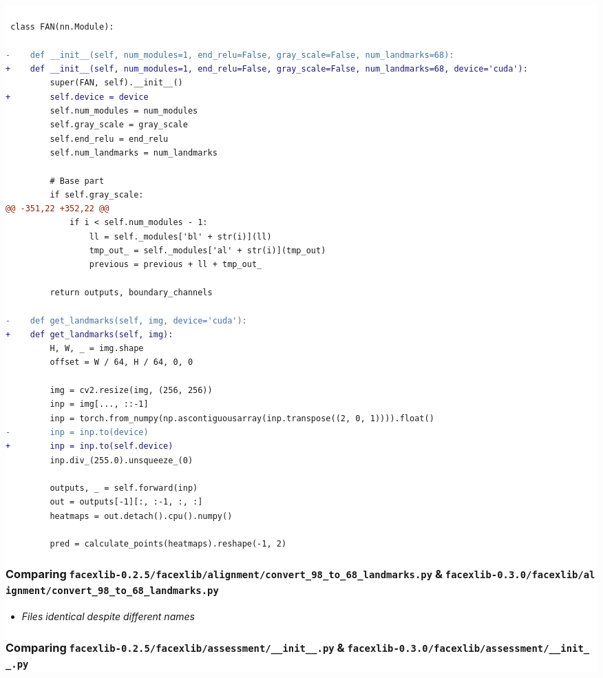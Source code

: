 ```diff
 
 class FAN(nn.Module):
 
-    def __init__(self, num_modules=1, end_relu=False, gray_scale=False, num_landmarks=68):
+    def __init__(self, num_modules=1, end_relu=False, gray_scale=False, num_landmarks=68, device='cuda'):
         super(FAN, self).__init__()
+        self.device = device
         self.num_modules = num_modules
         self.gray_scale = gray_scale
         self.end_relu = end_relu
         self.num_landmarks = num_landmarks
 
         # Base part
         if self.gray_scale:
@@ -351,22 +352,22 @@
             if i < self.num_modules - 1:
                 ll = self._modules['bl' + str(i)](ll)
                 tmp_out_ = self._modules['al' + str(i)](tmp_out)
                 previous = previous + ll + tmp_out_
 
         return outputs, boundary_channels
 
-    def get_landmarks(self, img, device='cuda'):
+    def get_landmarks(self, img):
         H, W, _ = img.shape
         offset = W / 64, H / 64, 0, 0
 
         img = cv2.resize(img, (256, 256))
         inp = img[..., ::-1]
         inp = torch.from_numpy(np.ascontiguousarray(inp.transpose((2, 0, 1)))).float()
-        inp = inp.to(device)
+        inp = inp.to(self.device)
         inp.div_(255.0).unsqueeze_(0)
 
         outputs, _ = self.forward(inp)
         out = outputs[-1][:, :-1, :, :]
         heatmaps = out.detach().cpu().numpy()
 
         pred = calculate_points(heatmaps).reshape(-1, 2)
```

### Comparing `facexlib-0.2.5/facexlib/alignment/convert_98_to_68_landmarks.py` & `facexlib-0.3.0/facexlib/alignment/convert_98_to_68_landmarks.py`

 * *Files identical despite different names*

### Comparing `facexlib-0.2.5/facexlib/assessment/__init__.py` & `facexlib-0.3.0/facexlib/assessment/__init__.py`
